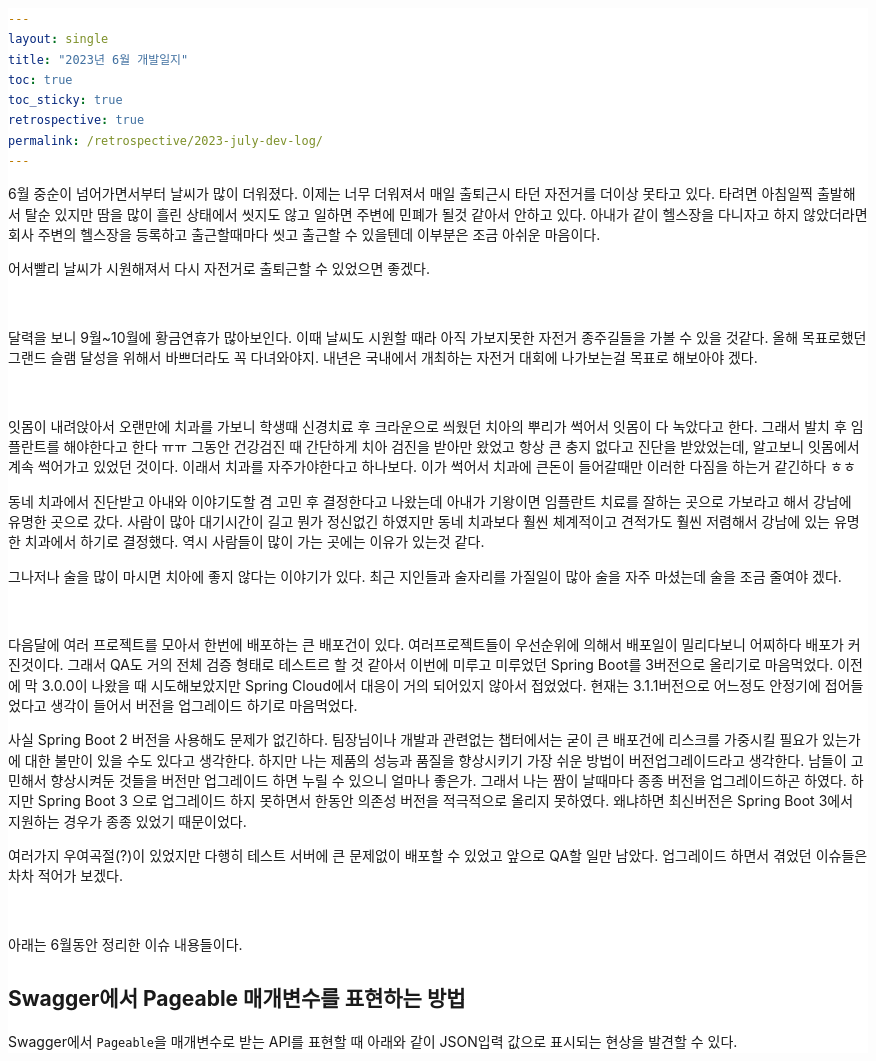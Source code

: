 ```yaml
---
layout: single
title: "2023년 6월 개발일지"
toc: true
toc_sticky: true
retrospective: true
permalink: /retrospective/2023-july-dev-log/
---
```


6월 중순이 넘어가면서부터 날씨가 많이 더워졌다. 이제는 너무 더워져서 매일 출퇴근시 타던 자전거를 더이상 못타고 있다. 타려면 아침일찍 출발해서 탈순 있지만 땀을 많이 흘린 상태에서 씻지도 않고 일하면 주변에 민폐가 될것 같아서 안하고 있다. 아내가 같이 헬스장을 다니자고 하지 않았더라면 회사 주변의 헬스장을 등록하고 출근할때마다 씻고 출근할 수 있을텐데 이부분은 조금 아쉬운 마음이다.

어서빨리 날씨가 시원해져서 다시 자전거로 출퇴근할 수 있었으면 좋겠다.

<br/>

달력을 보니 9월~10월에 황금연휴가 많아보인다. 이때 날씨도 시원할 때라 아직 가보지못한 자전거 종주길들을 가볼 수 있을 것같다. 올해 목표로했던 그랜드 슬램 달성을 위해서 바쁘더라도 꼭 다녀와야지. 내년은 국내에서 개최하는 자전거 대회에 나가보는걸 목표로 해보아야 겠다.

<br/>

잇몸이 내려앉아서 오랜만에 치과를 가보니 학생때 신경치료 후 크라운으로 씌웠던 치아의 뿌리가 썩어서 잇몸이 다 녹았다고 한다. 그래서 발치 후 임플란트를 해야한다고 한다 ㅠㅠ 그동안 건강검진 때 간단하게 치아 검진을 받아만 왔었고 항상 큰 충지 없다고 진단을 받았었는데, 알고보니 잇몸에서 계속 썩어가고 있었던 것이다. 이래서 치과를 자주가야한다고 하나보다. 이가 썩어서 치과에 큰돈이 들어갈때만 이러한 다짐을 하는거 같긴하다 ㅎㅎ

동네 치과에서 진단받고 아내와 이야기도할 겸 고민 후 결정한다고 나왔는데 아내가 기왕이면 임플란트 치료를 잘하는 곳으로 가보라고 해서 강남에 유명한 곳으로 갔다. 사람이 많아 대기시간이 길고 뭔가 정신없긴 하였지만 동네 치과보다 훨씬 체계적이고 견적가도 훨씬 저렴해서 강남에 있는 유명한 치과에서 하기로 결정했다. 역시 사람들이 많이 가는 곳에는 이유가 있는것 같다.

그나저나 술을 많이 마시면 치아에 좋지 않다는 이야기가 있다. 최근 지인들과 술자리를 가질일이 많아 술을 자주 마셨는데 술을 조금 줄여야 겠다.

<br/>

다음달에 여러 프로젝트를 모아서 한번에 배포하는 큰 배포건이 있다. 여러프로젝트들이 우선순위에 의해서 배포일이 밀리다보니 어찌하다 배포가 커진것이다. 그래서 QA도 거의 전체 검증 형태로 테스트르 할 것 같아서 이번에 미루고 미루었던 Spring Boot를 3버전으로 올리기로 마음먹었다. 이전에 막 3.0.0이 나왔을 때 시도해보았지만 Spring Cloud에서 대응이 거의 되어있지 않아서 접었었다. 현재는 3.1.1버전으로 어느정도 안정기에 접어들었다고 생각이 들어서 버전을 업그레이드 하기로 마음먹었다.

사실 Spring Boot 2 버전을 사용해도 문제가 없긴하다. 팀장님이나 개발과 관련없는 챕터에서는 굳이 큰 배포건에 리스크를 가중시킬 필요가 있는가에 대한 불만이 있을 수도 있다고 생각한다. 하지만 나는 제품의 성능과 품질을 향상시키기 가장 쉬운 방법이 버전업그레이드라고 생각한다. 남들이 고민해서 향상시켜둔 것들을 버전만 업그레이드 하면 누릴 수 있으니 얼마나 좋은가. 그래서 나는 짬이 날때마다 종종 버전을 업그레이드하곤 하였다. 하지만 Spring Boot 3 으로 업그레이드 하지 못하면서 한동안 의존성 버전을 적극적으로 올리지 못하였다. 왜냐하면 최신버전은 Spring Boot 3에서 지원하는 경우가 종종 있었기 때문이었다.

여러가지 우여곡절(?)이 있었지만 다행히 테스트 서버에 큰 문제없이 배포할 수 있었고 앞으로 QA할 일만 남았다. 업그레이드 하면서 겪었던 이슈들은 차차 적어가 보겠다.

<br/>

아래는 6월동안 정리한 이슈 내용들이다.

## Swagger에서 Pageable 매개변수를 표현하는 방법

Swagger에서 `Pageable`을 매개변수로 받는 API를 표현할 때 아래와 같이 JSON입력 값으로 표시되는 현상을 발견할 수 있다.
